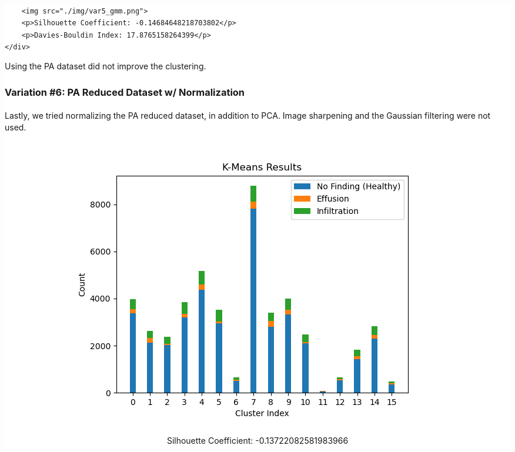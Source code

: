 		<img src="./img/var5_gmm.png">
		<p>Silhouette Coefficient: -0.14684648218703802</p>
		<p>Davies-Bouldin Index: 17.8765158264399</p>
	</div>
</div>
Using the PA dataset did not improve the clustering.

### Variation #6: PA Reduced Dataset w/ Normalization
Lastly, we tried normalizing the PA reduced dataset, in addition to PCA.
Image sharpening and the Gaussian filtering were not used.
<div class="center" align="center">
	<div class="left">
		<img src="./img/var6_kmeans.png">
		<p>Silhouette Coefficient: -0.13722082581983966</p>